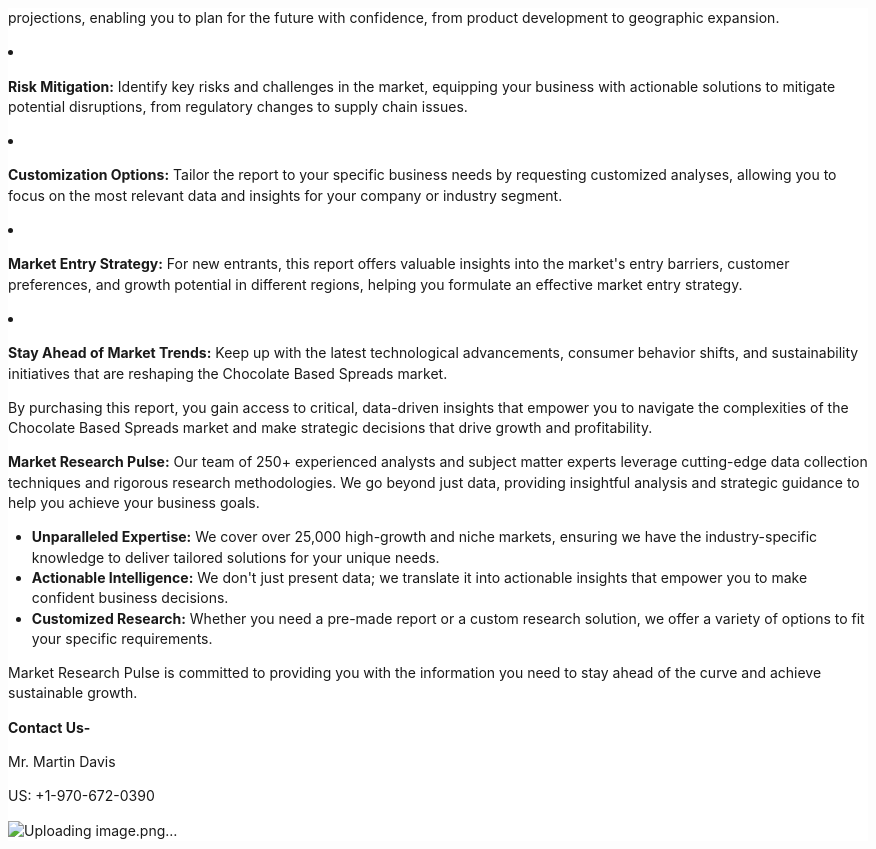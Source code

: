 projections, enabling you to plan for the future with confidence, from product development to geographic expansion.</p></li><li><p><strong>Risk Mitigation:</strong> Identify key risks and challenges in the market, equipping your business with actionable solutions to mitigate potential disruptions, from regulatory changes to supply chain issues.</p></li><li><p><strong>Customization Options:</strong> Tailor the report to your specific business needs by requesting customized analyses, allowing you to focus on the most relevant data and insights for your company or industry segment.</p></li><li><p><strong>Market Entry Strategy:</strong> For new entrants, this report offers valuable insights into the market's entry barriers, customer preferences, and growth potential in different regions, helping you formulate an effective market entry strategy.</p></li><li><p><strong>Stay Ahead of Market Trends:</strong> Keep up with the latest technological advancements, consumer behavior shifts, and sustainability initiatives that are reshaping the Chocolate Based Spreads market.</p></li></ol><p>By purchasing this report, you gain access to critical, data-driven insights that empower you to navigate the complexities of the Chocolate Based Spreads market and make strategic decisions that drive growth and profitability.</p><p><strong>Market Research Pulse:</strong>&nbsp;Our team of 250+ experienced analysts and subject matter experts leverage cutting-edge data collection techniques and rigorous research methodologies. We go beyond just data, providing insightful analysis and strategic guidance to help you achieve your business goals.</p><ul><li><strong>Unparalleled Expertise:</strong>&nbsp;We cover over 25,000 high-growth and niche markets, ensuring we have the industry-specific knowledge to deliver tailored solutions for your unique needs.</li><li><strong>Actionable Intelligence:</strong>&nbsp;We don't just present data; we translate it into actionable insights that empower you to make confident business decisions.</li><li><strong>Customized Research:</strong>&nbsp;Whether you need a pre-made report or a custom research solution, we offer a variety of options to fit your specific requirements.</li></ul><p>Market Research Pulse is committed to providing you with the information you need to stay ahead of the curve and achieve sustainable growth.</p><p><strong>Contact Us-</strong></p><p>Mr. Martin Davis</p><p>US: +1-970-672-0390</p>
![Uploading image.png…]()
